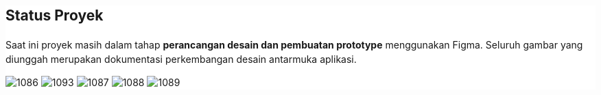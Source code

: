 ##  **Status Proyek**

Saat ini proyek masih dalam tahap **perancangan desain dan pembuatan prototype** menggunakan Figma.
Seluruh gambar yang diunggah merupakan dokumentasi perkembangan desain antarmuka aplikasi.

<img width="1608" height="3496" alt="1086" src="https://github.com/user-attachments/assets/dd523c34-a2b6-46d7-9856-74812f462758" />
<img width="1608" height="3496" alt="1093" src="https://github.com/user-attachments/assets/8da9cfff-a25f-49a0-ae77-a2995eba373b" />
<img width="1608" height="3496" alt="1087" src="https://github.com/user-attachments/assets/0f2b3147-9d58-4187-8f3e-fd4ccb761d0f" />
<img width="1608" height="3496" alt="1088" src="https://github.com/user-attachments/assets/c13e90a2-4185-4336-81e5-425540a965e4" />
<img width="1608" height="3496" alt="1089" src="https://github.com/user-attachments/assets/4758d338-42bb-4ae3-836e-af6af8f5d00c" />








